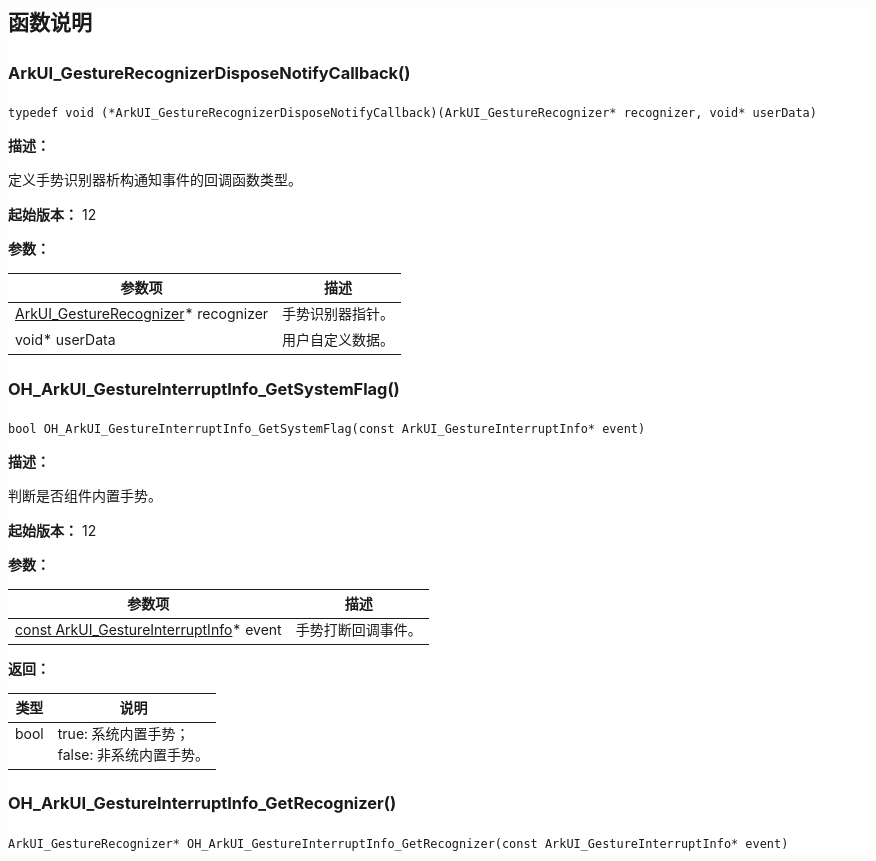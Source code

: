 
## 函数说明

### ArkUI_GestureRecognizerDisposeNotifyCallback()

```
typedef void (*ArkUI_GestureRecognizerDisposeNotifyCallback)(ArkUI_GestureRecognizer* recognizer, void* userData)
```

**描述：**


定义手势识别器析构通知事件的回调函数类型。

**起始版本：** 12


**参数：**

| 参数项 | 描述 |
| -- | -- |
| [ArkUI_GestureRecognizer](capi-arkui-nativemodule-arkui-gesturerecognizer.md)* recognizer | 手势识别器指针。 |
| void* userData | 用户自定义数据。 |

### OH_ArkUI_GestureInterruptInfo_GetSystemFlag()

```
bool OH_ArkUI_GestureInterruptInfo_GetSystemFlag(const ArkUI_GestureInterruptInfo* event)
```

**描述：**


判断是否组件内置手势。

**起始版本：** 12


**参数：**

| 参数项 | 描述 |
| -- | -- |
| [const ArkUI_GestureInterruptInfo](capi-arkui-nativemodule-arkui-gestureinterruptinfo.md)* event | 手势打断回调事件。 |

**返回：**

| 类型 | 说明 |
| -- | -- |
| bool | true: 系统内置手势；<br>         false: 非系统内置手势。 |

### OH_ArkUI_GestureInterruptInfo_GetRecognizer()

```
ArkUI_GestureRecognizer* OH_ArkUI_GestureInterruptInfo_GetRecognizer(const ArkUI_GestureInterruptInfo* event)
```
